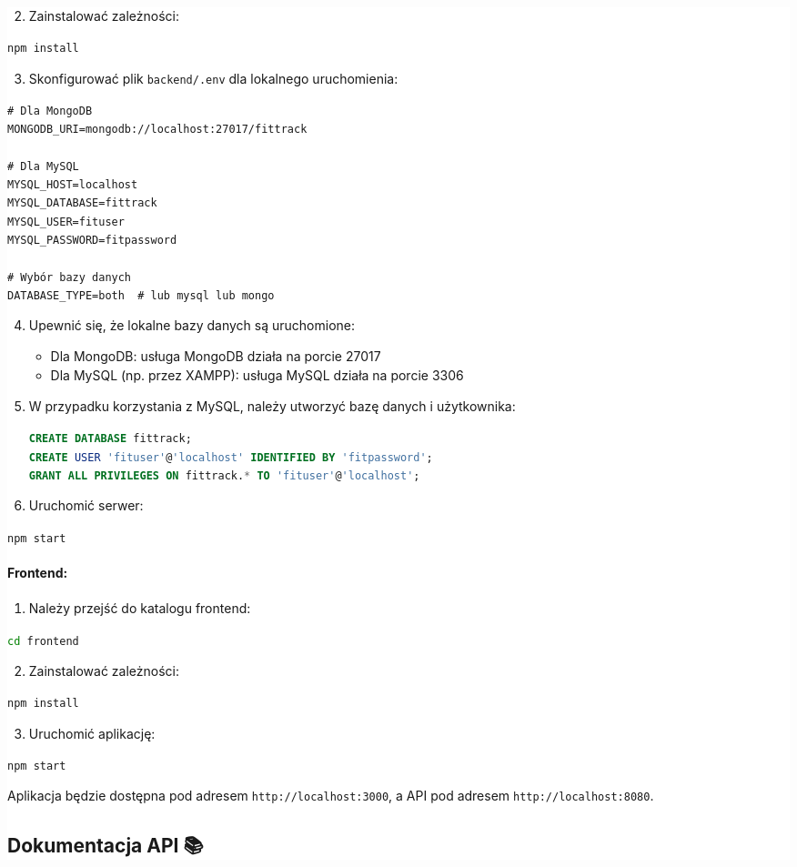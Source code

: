 2. Zainstalować zależności:
```bash
npm install
```

3. Skonfigurować plik `backend/.env` dla lokalnego uruchomienia:
```env
# Dla MongoDB
MONGODB_URI=mongodb://localhost:27017/fittrack

# Dla MySQL
MYSQL_HOST=localhost
MYSQL_DATABASE=fittrack
MYSQL_USER=fituser
MYSQL_PASSWORD=fitpassword

# Wybór bazy danych
DATABASE_TYPE=both  # lub mysql lub mongo
```

4. Upewnić się, że lokalne bazy danych są uruchomione:
   - Dla MongoDB: usługa MongoDB działa na porcie 27017
   - Dla MySQL (np. przez XAMPP): usługa MySQL działa na porcie 3306

5. W przypadku korzystania z MySQL, należy utworzyć bazę danych i użytkownika:
   ```sql
   CREATE DATABASE fittrack;
   CREATE USER 'fituser'@'localhost' IDENTIFIED BY 'fitpassword';
   GRANT ALL PRIVILEGES ON fittrack.* TO 'fituser'@'localhost';
   ```

6. Uruchomić serwer:
```bash
npm start
```

#### Frontend:
1. Należy przejść do katalogu frontend:
```bash
cd frontend
```

2. Zainstalować zależności:
```bash
npm install
```

3. Uruchomić aplikację:
```bash
npm start
```

Aplikacja będzie dostępna pod adresem `http://localhost:3000`, a API pod adresem `http://localhost:8080`.

## Dokumentacja API 📚
